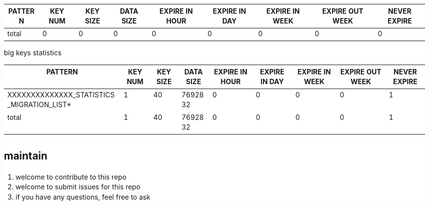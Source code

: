 | PATTERN | KEY NUM | KEY SIZE | DATA SIZE | EXPIRE IN HOUR | EXPIRE IN DAY | EXPIRE IN WEEK | EXPIRE OUT WEEK | NEVER EXPIRE |
|---------|---------|----------|-----------|----------------|---------------|----------------|-----------------|--------------|
| total   |       0 |        0 |         0 |              0 |             0 |              0 |               0 |            0 |


big keys statistics

|                  PATTERN                  | KEY NUM | KEY SIZE | DATA SIZE | EXPIRE IN HOUR | EXPIRE IN DAY | EXPIRE IN WEEK | EXPIRE OUT WEEK | NEVER EXPIRE |
|-------------------------------------------|---------|----------|-----------|----------------|---------------|----------------|-----------------|--------------|
| XXXXXXXXXXXXXX_STATISTICS_MIGRATION_LIST* |       1 |       40 |   7692832 |              0 |             0 |              0 |               0 |            1 |
| total                                     |       1 |       40 |   7692832 |              0 |             0 |              0 |               0 |            1 |
## maintain
1. welcome to contribute to this repo
2. welcome to submit issues for this repo
3. if you have any questions,  feel free to ask
